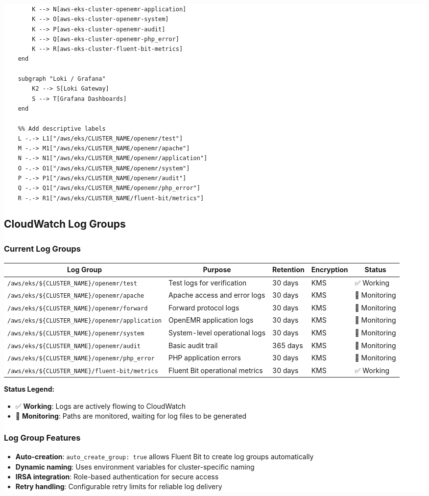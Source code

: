 ```mermaid
        K --> N[aws-eks-cluster-openemr-application]
        K --> O[aws-eks-cluster-openemr-system]
        K --> P[aws-eks-cluster-openemr-audit]
        K --> Q[aws-eks-cluster-openemr-php_error]
        K --> R[aws-eks-cluster-fluent-bit-metrics]
    end

    subgraph "Loki / Grafana"
        K2 --> S[Loki Gateway]
        S --> T[Grafana Dashboards]
    end

    %% Add descriptive labels
    L -.-> L1["/aws/eks/CLUSTER_NAME/openemr/test"]
    M -.-> M1["/aws/eks/CLUSTER_NAME/openemr/apache"]
    N -.-> N1["/aws/eks/CLUSTER_NAME/openemr/application"]
    O -.-> O1["/aws/eks/CLUSTER_NAME/openemr/system"]
    P -.-> P1["/aws/eks/CLUSTER_NAME/openemr/audit"]
    Q -.-> Q1["/aws/eks/CLUSTER_NAME/openemr/php_error"]
    R -.-> R1["/aws/eks/CLUSTER_NAME/fluent-bit/metrics"]
```

## CloudWatch Log Groups

### Current Log Groups

| Log Group | Purpose | Retention | Encryption | Status |
|-----------|---------|-----------|------------|---------|
| `/aws/eks/${CLUSTER_NAME}/openemr/test` | Test logs for verification | 30 days | KMS | ✅ Working |
| `/aws/eks/${CLUSTER_NAME}/openemr/apache` | Apache access and error logs | 30 days | KMS | 🔄 Monitoring |
| `/aws/eks/${CLUSTER_NAME}/openemr/forward` | Forward protocol logs | 30 days | KMS | 🔄 Monitoring |
| `/aws/eks/${CLUSTER_NAME}/openemr/application` | OpenEMR application logs | 30 days | KMS | 🔄 Monitoring |
| `/aws/eks/${CLUSTER_NAME}/openemr/system` | System-level operational logs | 30 days | KMS | 🔄 Monitoring |
| `/aws/eks/${CLUSTER_NAME}/openemr/audit` | Basic audit trail | 365 days | KMS | 🔄 Monitoring |
| `/aws/eks/${CLUSTER_NAME}/openemr/php_error` | PHP application errors | 30 days | KMS | 🔄 Monitoring |
| `/aws/eks/${CLUSTER_NAME}/fluent-bit/metrics` | Fluent Bit operational metrics | 30 days | KMS | ✅ Working |

**Status Legend:**

- ✅ **Working**: Logs are actively flowing to CloudWatch
- 🔄 **Monitoring**: Paths are monitored, waiting for log files to be generated

### Log Group Features

- **Auto-creation**: `auto_create_group: true` allows Fluent Bit to create log groups automatically
- **Dynamic naming**: Uses environment variables for cluster-specific naming
- **IRSA integration**: Role-based authentication for secure access
- **Retry handling**: Configurable retry limits for reliable log delivery
